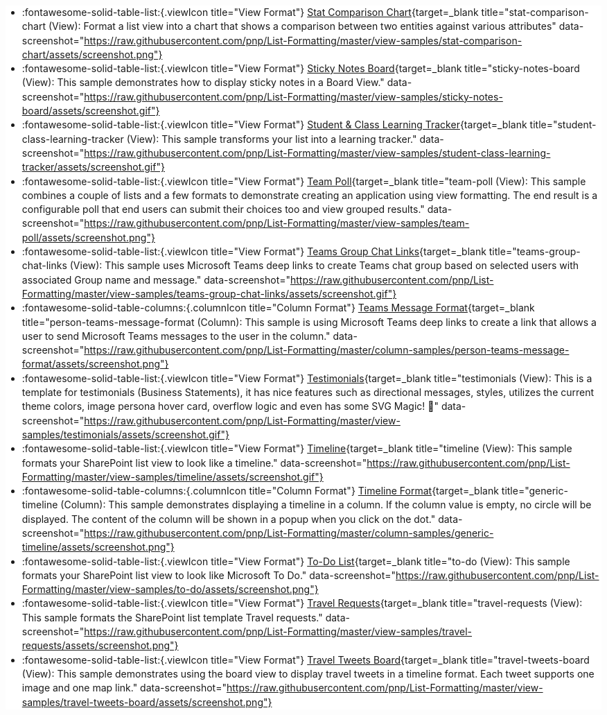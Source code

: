 - :fontawesome-solid-table-list:{.viewIcon title="View Format"} [Stat Comparison Chart](https://github.com/pnp/list-formatting/tree/master/view-samples/stat-comparison-chart){target=_blank title="stat-comparison-chart (View): Format a list view into a chart that shows a comparison between two entities against various attributes" data-screenshot="https://raw.githubusercontent.com/pnp/List-Formatting/master/view-samples/stat-comparison-chart/assets/screenshot.png"}
- :fontawesome-solid-table-list:{.viewIcon title="View Format"} [Sticky Notes Board](https://github.com/pnp/List-Formatting/tree/master/view-samples/sticky-notes-board){target=_blank title="sticky-notes-board (View): This sample demonstrates how to display sticky notes in a Board View." data-screenshot="https://raw.githubusercontent.com/pnp/List-Formatting/master/view-samples/sticky-notes-board/assets/screenshot.gif"}
- :fontawesome-solid-table-list:{.viewIcon title="View Format"} [Student & Class Learning Tracker](https://github.com/pnp/list-formatting/tree/master/view-samples/student-class-learning-tracker){target=_blank title="student-class-learning-tracker (View): This sample transforms your list into a learning tracker." data-screenshot="https://raw.githubusercontent.com/pnp/List-Formatting/master/view-samples/student-class-learning-tracker/assets/screenshot.gif"}
- :fontawesome-solid-table-list:{.viewIcon title="View Format"} [Team Poll](https://github.com/pnp/List-Formatting/tree/master/view-samples/team-poll){target=_blank title="team-poll (View): This sample combines a couple of lists and a few formats to demonstrate creating an application using view formatting. The end result is a configurable poll that end users can submit their choices too and view grouped results." data-screenshot="https://raw.githubusercontent.com/pnp/List-Formatting/master/view-samples/team-poll/assets/screenshot.png"}
- :fontawesome-solid-table-list:{.viewIcon title="View Format"} [Teams Group Chat Links](https://github.com/pnp/List-Formatting/tree/master/view-samples/teams-group-chat-links){target=_blank title="teams-group-chat-links (View): This sample uses Microsoft Teams deep links to create Teams chat group based on selected users with associated Group name and message." data-screenshot="https://raw.githubusercontent.com/pnp/List-Formatting/master/view-samples/teams-group-chat-links/assets/screenshot.gif"}
- :fontawesome-solid-table-columns:{.columnIcon title="Column Format"} [Teams Message Format](https://github.com/pnp/List-Formatting/tree/master/column-samples/person-teams-message-format){target=_blank title="person-teams-message-format (Column): This sample is using Microsoft Teams deep links to create a link that allows a user to send Microsoft Teams messages to the user in the column." data-screenshot="https://raw.githubusercontent.com/pnp/List-Formatting/master/column-samples/person-teams-message-format/assets/screenshot.png"}
- :fontawesome-solid-table-list:{.viewIcon title="View Format"} [Testimonials](https://github.com/pnp/List-Formatting/tree/master/view-samples/testimonials){target=_blank title="testimonials (View): This is a template for testimonials (Business Statements), it has nice features such as directional messages, styles, utilizes the current theme colors, image persona hover card, overflow logic and even has some SVG Magic! 🙌" data-screenshot="https://raw.githubusercontent.com/pnp/List-Formatting/master/view-samples/testimonials/assets/screenshot.gif"}
- :fontawesome-solid-table-list:{.viewIcon title="View Format"} [Timeline](https://github.com/pnp/List-Formatting/tree/master/view-samples/timeline){target=_blank title="timeline (View): This sample formats your SharePoint list view to look like a timeline." data-screenshot="https://raw.githubusercontent.com/pnp/List-Formatting/master/view-samples/timeline/assets/screenshot.gif"}
- :fontawesome-solid-table-columns:{.columnIcon title="Column Format"} [Timeline Format](https://github.com/pnp/List-Formatting/tree/master/column-samples/generic-timeline){target=_blank title="generic-timeline (Column): This sample demonstrates displaying a timeline in a column. If the column value is empty, no circle will be displayed. The content of the column will be shown in a popup when you click on the dot." data-screenshot="https://raw.githubusercontent.com/pnp/List-Formatting/master/column-samples/generic-timeline/assets/screenshot.png"}
- :fontawesome-solid-table-list:{.viewIcon title="View Format"} [To-Do List](https://github.com/pnp/List-Formatting/tree/master/view-samples/to-do){target=_blank title="to-do (View): This sample formats your SharePoint list view to look like Microsoft To Do." data-screenshot="https://raw.githubusercontent.com/pnp/List-Formatting/master/view-samples/to-do/assets/screenshot.png"}
- :fontawesome-solid-table-list:{.viewIcon title="View Format"} [Travel Requests](https://github.com/pnp/list-formatting/tree/master/view-samples/travel-requests){target=_blank title="travel-requests (View): This sample formats the SharePoint list template Travel requests." data-screenshot="https://raw.githubusercontent.com/pnp/List-Formatting/master/view-samples/travel-requests/assets/screenshot.png"}
- :fontawesome-solid-table-list:{.viewIcon title="View Format"} [Travel Tweets Board](https://github.com/pnp/List-Formatting/tree/master/view-samples/travel-tweets-board){target=_blank title="travel-tweets-board (View): This sample demonstrates using the board view to display travel tweets in a timeline format. Each tweet supports one image and one map link." data-screenshot="https://raw.githubusercontent.com/pnp/List-Formatting/master/view-samples/travel-tweets-board/assets/screenshot.png"}